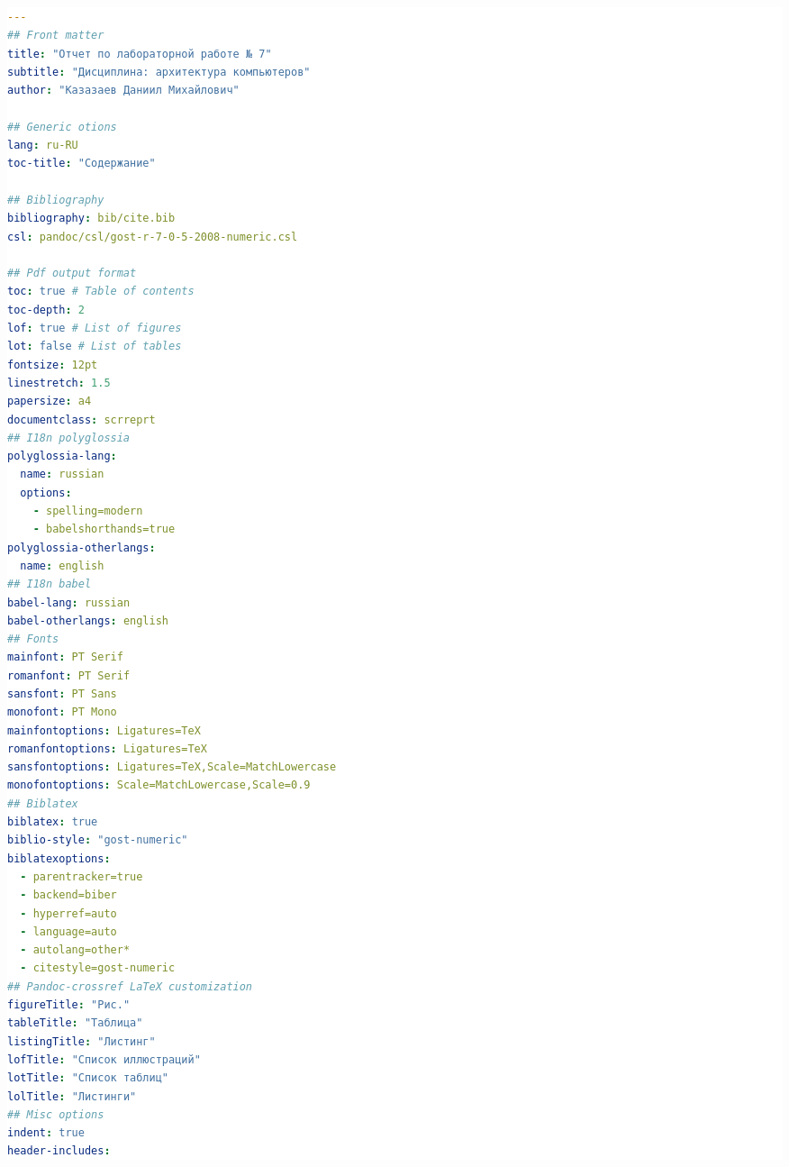```yaml
---
## Front matter
title: "Отчет по лабораторной работе № 7"
subtitle: "Дисциплина: архитектура компьютеров"
author: "Казазаев Даниил Михайлович"

## Generic otions
lang: ru-RU
toc-title: "Содержание"

## Bibliography
bibliography: bib/cite.bib
csl: pandoc/csl/gost-r-7-0-5-2008-numeric.csl

## Pdf output format
toc: true # Table of contents
toc-depth: 2
lof: true # List of figures
lot: false # List of tables
fontsize: 12pt
linestretch: 1.5
papersize: a4
documentclass: scrreprt
## I18n polyglossia
polyglossia-lang:
  name: russian
  options:
	- spelling=modern
	- babelshorthands=true
polyglossia-otherlangs:
  name: english
## I18n babel
babel-lang: russian
babel-otherlangs: english
## Fonts
mainfont: PT Serif
romanfont: PT Serif
sansfont: PT Sans
monofont: PT Mono
mainfontoptions: Ligatures=TeX
romanfontoptions: Ligatures=TeX
sansfontoptions: Ligatures=TeX,Scale=MatchLowercase
monofontoptions: Scale=MatchLowercase,Scale=0.9
## Biblatex
biblatex: true
biblio-style: "gost-numeric"
biblatexoptions:
  - parentracker=true
  - backend=biber
  - hyperref=auto
  - language=auto
  - autolang=other*
  - citestyle=gost-numeric
## Pandoc-crossref LaTeX customization
figureTitle: "Рис."
tableTitle: "Таблица"
listingTitle: "Листинг"
lofTitle: "Список иллюстраций"
lotTitle: "Список таблиц"
lolTitle: "Листинги"
## Misc options
indent: true
header-includes:
```